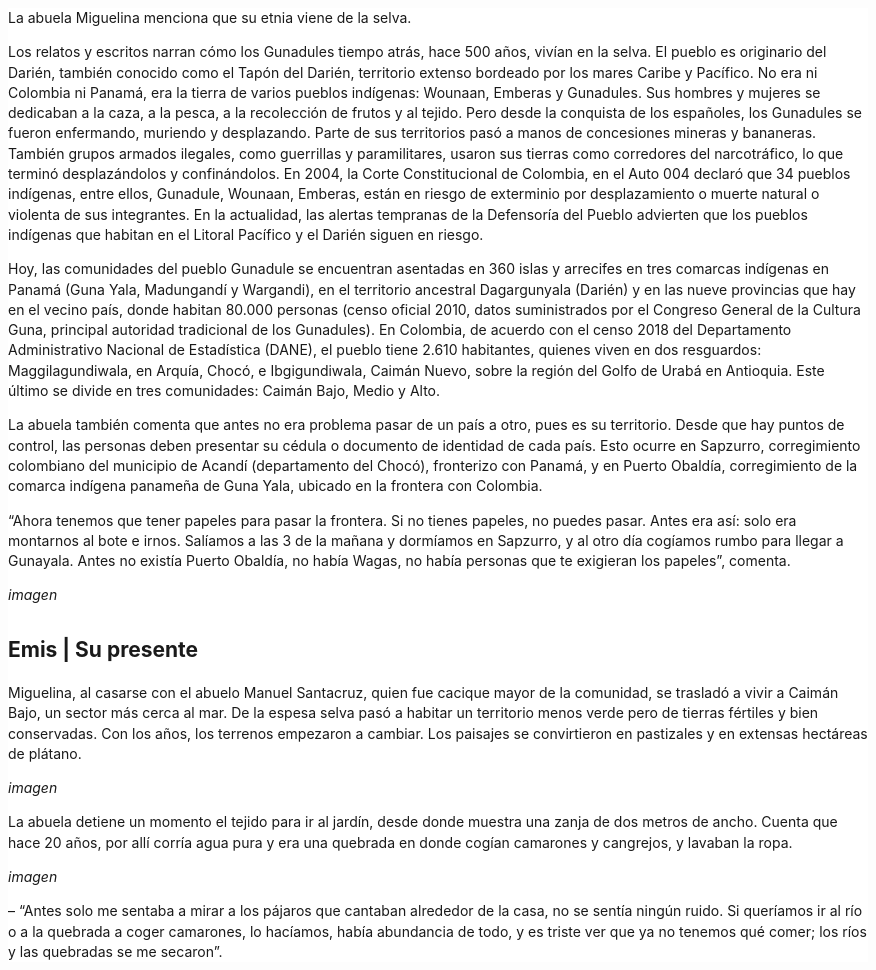 La abuela Miguelina menciona que su etnia viene de la selva.
 
Los relatos y escritos narran cómo los Gunadules tiempo atrás, hace 500 años, vivían en la selva. El pueblo es originario del Darién, también conocido como el Tapón del Darién, territorio extenso bordeado por los mares Caribe y Pacífico. No era ni Colombia ni Panamá, era la tierra de varios pueblos indígenas: Wounaan, Emberas y Gunadules. Sus hombres y mujeres se dedicaban a la caza, a la pesca, a la recolección de frutos y al tejido. Pero desde la conquista de los españoles, los Gunadules se fueron enfermando, muriendo y desplazando. Parte de sus territorios pasó a manos de concesiones mineras y bananeras. También grupos armados ilegales, como guerrillas y paramilitares, usaron sus tierras como corredores del narcotráfico, lo que terminó desplazándolos y confinándolos. En 2004, la Corte Constitucional de Colombia, en el Auto 004 declaró que 34 pueblos indígenas, entre ellos, Gunadule, Wounaan, Emberas, están en riesgo de exterminio por desplazamiento o muerte natural o violenta de sus integrantes. En la actualidad, las alertas tempranas de la Defensoría del Pueblo advierten que los pueblos indígenas que habitan en el Litoral Pacífico y el Darién siguen en riesgo.

Hoy, las comunidades del pueblo Gunadule se encuentran asentadas en 360 islas y arrecifes en tres comarcas indígenas en Panamá (Guna Yala, Madungandí y Wargandi), en el territorio ancestral Dagargunyala (Darién) y en las nueve provincias que hay en el vecino país, donde habitan 80.000 personas (censo oficial 2010, datos suministrados por el Congreso General de la Cultura Guna, principal autoridad tradicional de los Gunadules). En Colombia, de acuerdo con el censo 2018 del Departamento Administrativo Nacional de Estadística (DANE), el pueblo tiene 2.610 habitantes, quienes viven en dos resguardos: Maggilagundiwala, en Arquía, Chocó, e Ibgigundiwala, Caimán Nuevo, sobre la región del Golfo de Urabá en Antioquia. Este último se divide en tres comunidades: Caimán Bajo, Medio y Alto.

La abuela también comenta que antes no era problema pasar de un país a otro, pues es su territorio. Desde que hay puntos de control, las personas deben presentar su cédula o documento de identidad de cada país. Esto ocurre en Sapzurro, corregimiento colombiano del municipio de Acandí (departamento del Chocó), fronterizo con Panamá, y en Puerto Obaldía, corregimiento de la comarca indígena panameña de Guna Yala, ubicado en la frontera con Colombia.
 
“Ahora tenemos que tener papeles para pasar la frontera. Si no tienes papeles, no puedes pasar. Antes era así: solo era montarnos al bote e irnos. Salíamos a las 3 de la mañana y dormíamos en Sapzurro, y al otro día cogíamos rumbo para llegar a Gunayala. Antes no existía Puerto Obaldía, no había Wagas, no había personas que te exigieran los papeles”, comenta.

*imagen*

## Emis | Su presente

Miguelina, al casarse con el abuelo Manuel Santacruz, quien fue cacique mayor de la comunidad, se trasladó a vivir a Caimán Bajo, un sector más cerca al mar. De la espesa selva pasó a habitar un territorio menos verde pero de tierras fértiles y bien conservadas. Con los años, los terrenos empezaron a cambiar. Los paisajes se convirtieron en pastizales y en extensas hectáreas de plátano.

*imagen*

La abuela detiene un momento el tejido para ir al jardín, desde donde muestra una zanja de dos metros de ancho. Cuenta que hace 20 años, por allí corría agua pura y era una quebrada en donde cogían camarones y cangrejos, y lavaban la ropa.

*imagen*

– “Antes solo me sentaba a mirar a los pájaros que cantaban alrededor de la casa, no se sentía ningún ruido. Si queríamos ir al río o a la quebrada a coger camarones, lo hacíamos, había abundancia de todo, y es triste ver que ya no tenemos qué comer; los ríos y las quebradas se me secaron”.
 